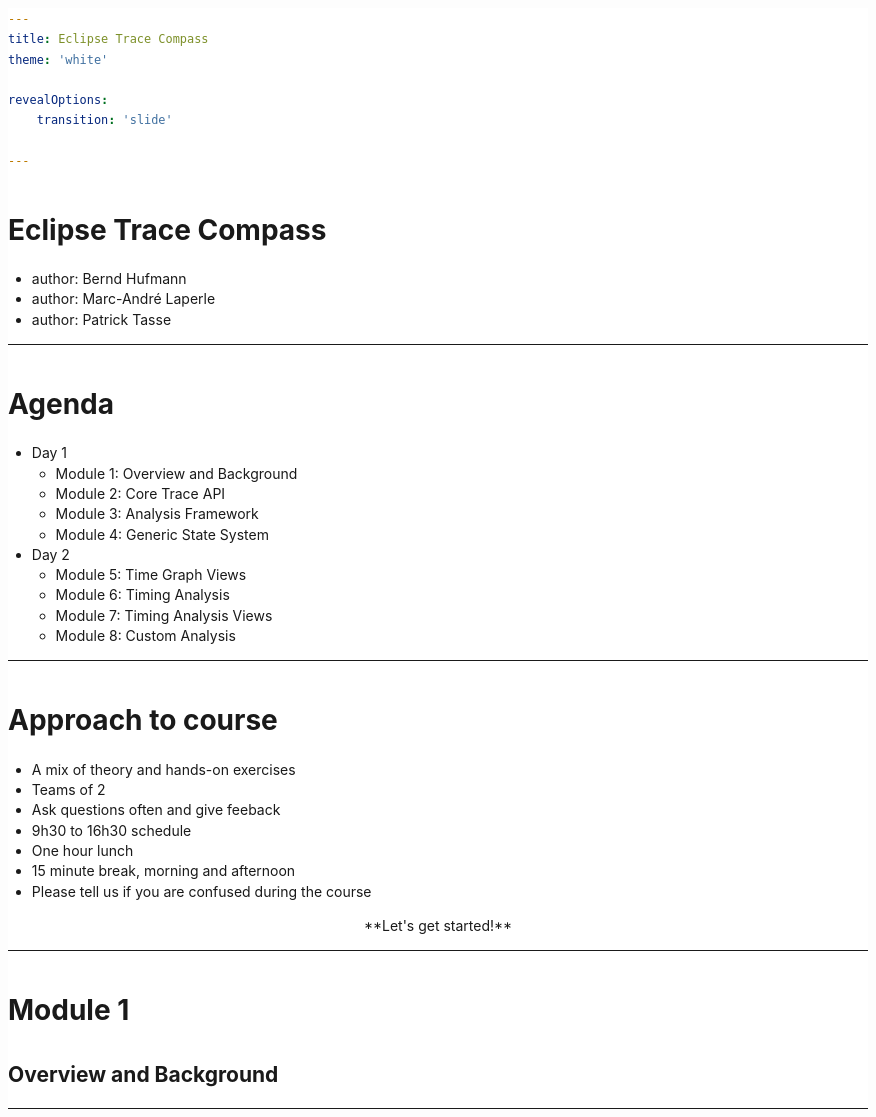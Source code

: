 ```yaml
---
title: Eclipse Trace Compass
theme: 'white'

revealOptions:
    transition: 'slide'

---
```

# Eclipse Trace Compass
* author: Bernd Hufmann
* author: Marc-André Laperle
* author: Patrick Tasse

---
# Agenda

- Day 1
    - Module 1: Overview and Background
    - Module 2: Core Trace API
	- Module 3: Analysis Framework
	- Module 4: Generic State System
- Day 2
    - Module 5: Time Graph Views
    - Module 6: Timing Analysis
	- Module 7: Timing Analysis Views
	- Module 8: Custom Analysis

---
# Approach to course

- A mix of theory and hands-on exercises
- Teams of 2
- Ask questions often and give feeback
- 9h30 to 16h30 schedule
- One hour lunch
- 15 minute break, morning and afternoon
- Please tell us if you are confused during the course

<center>**Let's get started!**</center>

---
# Module 1
## Overview and Background

---